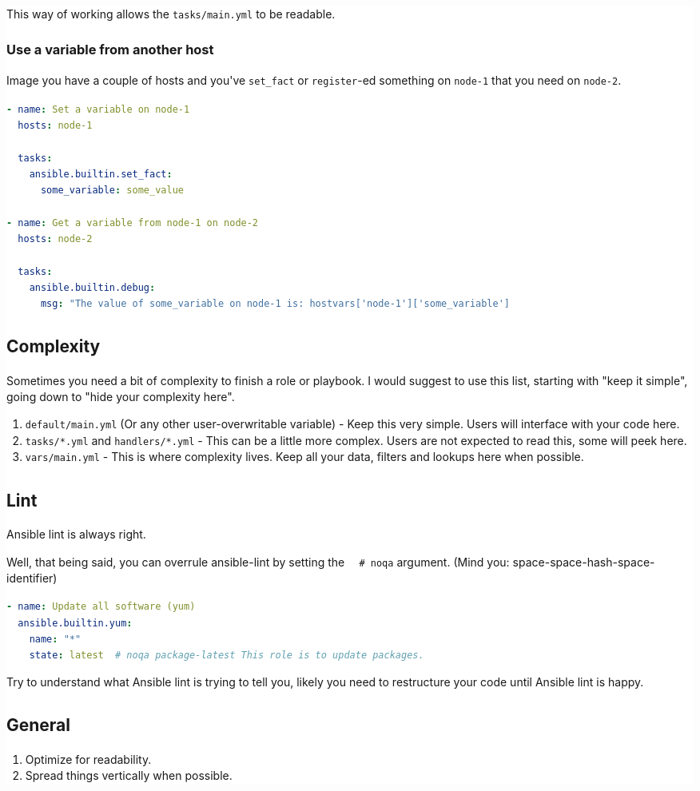 This way of working allows the `tasks/main.yml` to be readable.

### Use a variable from another host

Image you have a couple of hosts and you've `set_fact` or `register`-ed something on `node-1` that you need on `node-2`.

```yaml
- name: Set a variable on node-1
  hosts: node-1

  tasks:
    ansible.builtin.set_fact:
      some_variable: some_value

- name: Get a variable from node-1 on node-2
  hosts: node-2

  tasks:
    ansible.builtin.debug:
      msg: "The value of some_variable on node-1 is: hostvars['node-1']['some_variable']
```

## Complexity

Sometimes you need a bit of complexity to finish a role or playbook. I would suggest to use this list, starting with "keep it simple", going down to "hide your complexity here".

1. `default/main.yml` (Or any other user-overwritable variable) - Keep this very simple. Users will interface with your code here.
2. `tasks/*.yml` and `handlers/*.yml` - This can be a little more complex. Users are not expected to read this, some will peek here.
3. `vars/main.yml` - This is where complexity lives. Keep all your data, filters and lookups here when possible.

## Lint

Ansible lint is always right.

Well, that being said, you can overrule ansible-lint by setting the `  # noqa` argument. (Mind you: space-space-hash-space-identifier)

```yaml
- name: Update all software (yum)
  ansible.builtin.yum:
    name: "*"
    state: latest  # noqa package-latest This role is to update packages.
```

Try to understand what Ansible lint is trying to tell you, likely you need to restructure your code until Ansible lint is happy.

## General

1. Optimize for readability.
2. Spread things vertically when possible.
